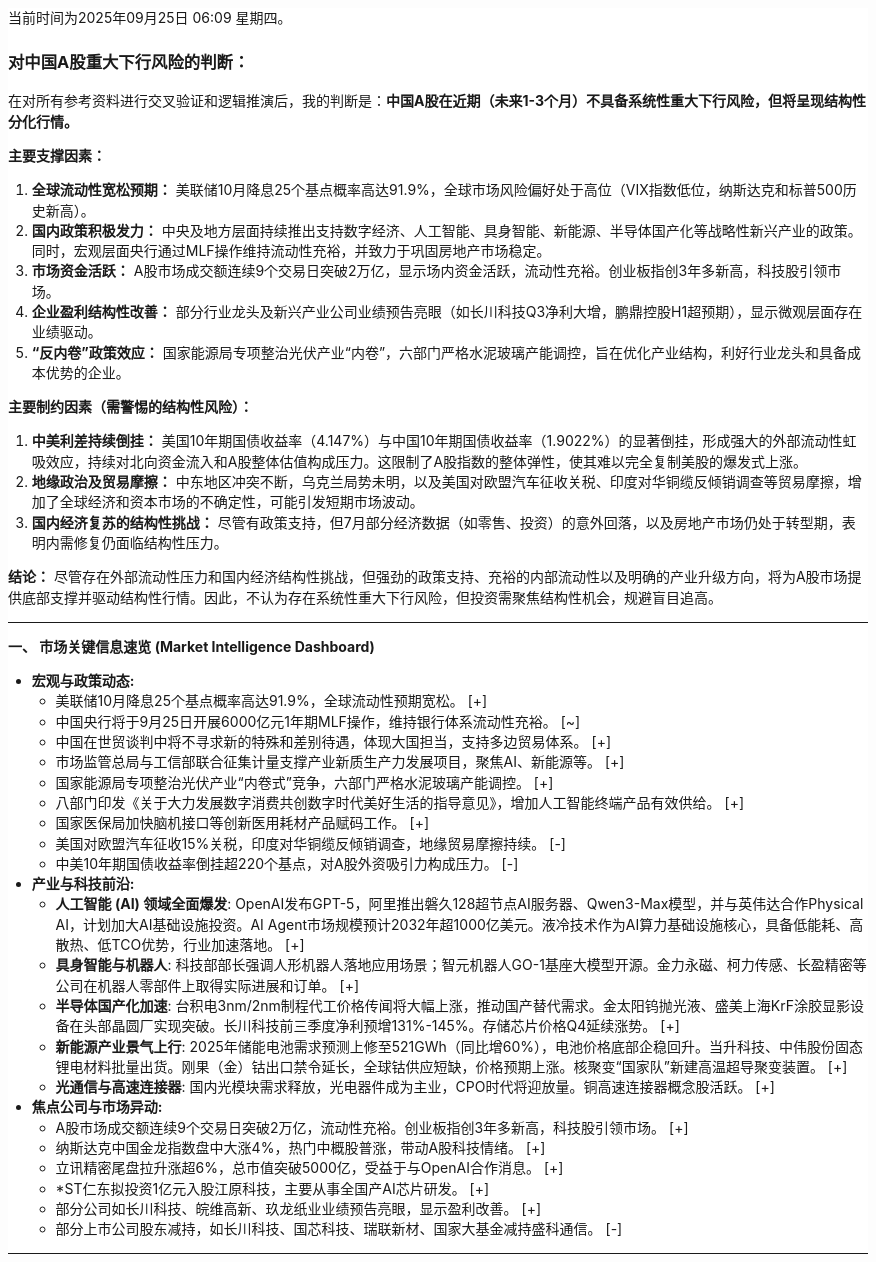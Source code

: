 当前时间为2025年09月25日 06:09 星期四。

### **对中国A股重大下行风险的判断：**

在对所有参考资料进行交叉验证和逻辑推演后，我的判断是：**中国A股在近期（未来1-3个月）不具备系统性重大下行风险，但将呈现结构性分化行情。**

**主要支撑因素：**
1.  **全球流动性宽松预期：** 美联储10月降息25个基点概率高达91.9%，全球市场风险偏好处于高位（VIX指数低位，纳斯达克和标普500历史新高）。
2.  **国内政策积极发力：** 中央及地方层面持续推出支持数字经济、人工智能、具身智能、新能源、半导体国产化等战略性新兴产业的政策。同时，宏观层面央行通过MLF操作维持流动性充裕，并致力于巩固房地产市场稳定。
3.  **市场资金活跃：** A股市场成交额连续9个交易日突破2万亿，显示场内资金活跃，流动性充裕。创业板指创3年多新高，科技股引领市场。
4.  **企业盈利结构性改善：** 部分行业龙头及新兴产业公司业绩预告亮眼（如长川科技Q3净利大增，鹏鼎控股H1超预期），显示微观层面存在业绩驱动。
5.  **“反内卷”政策效应：** 国家能源局专项整治光伏产业“内卷”，六部门严格水泥玻璃产能调控，旨在优化产业结构，利好行业龙头和具备成本优势的企业。

**主要制约因素（需警惕的结构性风险）：**
1.  **中美利差持续倒挂：** 美国10年期国债收益率（4.147%）与中国10年期国债收益率（1.9022%）的显著倒挂，形成强大的外部流动性虹吸效应，持续对北向资金流入和A股整体估值构成压力。这限制了A股指数的整体弹性，使其难以完全复制美股的爆发式上涨。
2.  **地缘政治及贸易摩擦：** 中东地区冲突不断，乌克兰局势未明，以及美国对欧盟汽车征收关税、印度对华铜缆反倾销调查等贸易摩擦，增加了全球经济和资本市场的不确定性，可能引发短期市场波动。
3.  **国内经济复苏的结构性挑战：** 尽管有政策支持，但7月部分经济数据（如零售、投资）的意外回落，以及房地产市场仍处于转型期，表明内需修复仍面临结构性压力。

**结论：** 尽管存在外部流动性压力和国内经济结构性挑战，但强劲的政策支持、充裕的内部流动性以及明确的产业升级方向，将为A股市场提供底部支撑并驱动结构性行情。因此，不认为存在系统性重大下行风险，但投资需聚焦结构性机会，规避盲目追高。

---

**一、 市场关键信息速览 (Market Intelligence Dashboard)**

*   **宏观与政策动态:**
    *   美联储10月降息25个基点概率高达91.9%，全球流动性预期宽松。 [+]
    *   中国央行将于9月25日开展6000亿元1年期MLF操作，维持银行体系流动性充裕。 [~]
    *   中国在世贸谈判中将不寻求新的特殊和差别待遇，体现大国担当，支持多边贸易体系。 [+]
    *   市场监管总局与工信部联合征集计量支撑产业新质生产力发展项目，聚焦AI、新能源等。 [+]
    *   国家能源局专项整治光伏产业“内卷式”竞争，六部门严格水泥玻璃产能调控。 [+]
    *   八部门印发《关于大力发展数字消费共创数字时代美好生活的指导意见》，增加人工智能终端产品有效供给。 [+]
    *   国家医保局加快脑机接口等创新医用耗材产品赋码工作。 [+]
    *   美国对欧盟汽车征收15%关税，印度对华铜缆反倾销调查，地缘贸易摩擦持续。 [-]
    *   中美10年期国债收益率倒挂超220个基点，对A股外资吸引力构成压力。 [-]
*   **产业与科技前沿:**
    *   **人工智能 (AI) 领域全面爆发**: OpenAI发布GPT-5，阿里推出磐久128超节点AI服务器、Qwen3-Max模型，并与英伟达合作Physical AI，计划加大AI基础设施投资。AI Agent市场规模预计2032年超1000亿美元。液冷技术作为AI算力基础设施核心，具备低能耗、高散热、低TCO优势，行业加速落地。 [+]
    *   **具身智能与机器人**: 科技部部长强调人形机器人落地应用场景；智元机器人GO-1基座大模型开源。金力永磁、柯力传感、长盈精密等公司在机器人零部件上取得实际进展和订单。 [+]
    *   **半导体国产化加速**: 台积电3nm/2nm制程代工价格传闻将大幅上涨，推动国产替代需求。金太阳钨抛光液、盛美上海KrF涂胶显影设备在头部晶圆厂实现突破。长川科技前三季度净利预增131%-145%。存储芯片价格Q4延续涨势。 [+]
    *   **新能源产业景气上行**: 2025年储能电池需求预测上修至521GWh（同比增60%），电池价格底部企稳回升。当升科技、中伟股份固态锂电材料批量出货。刚果（金）钴出口禁令延长，全球钴供应短缺，价格预期上涨。核聚变“国家队”新建高温超导聚变装置。 [+]
    *   **光通信与高速连接器**: 国内光模块需求释放，光电器件成为主业，CPO时代将迎放量。铜高速连接器概念股活跃。 [+]
*   **焦点公司与市场异动:**
    *   A股市场成交额连续9个交易日突破2万亿，流动性充裕。创业板指创3年多新高，科技股引领市场。 [+]
    *   纳斯达克中国金龙指数盘中大涨4%，热门中概股普涨，带动A股科技情绪。 [+]
    *   立讯精密尾盘拉升涨超6%，总市值突破5000亿，受益于与OpenAI合作消息。 [+]
    *   *ST仁东拟投资1亿元入股江原科技，主要从事全国产AI芯片研发。 [+]
    *   部分公司如长川科技、皖维高新、玖龙纸业业绩预告亮眼，显示盈利改善。 [+]
    *   部分上市公司股东减持，如长川科技、国芯科技、瑞联新材、国家大基金减持盛科通信。 [-]

---